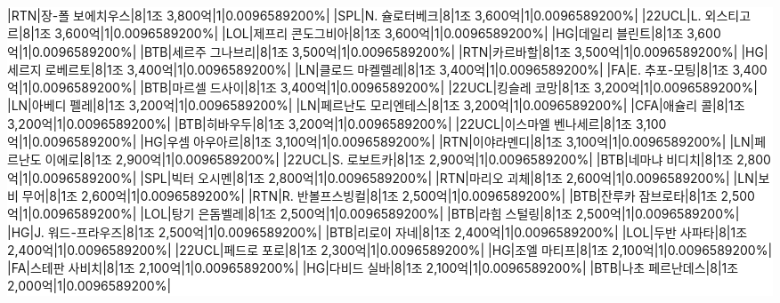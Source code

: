 |RTN|장-폴 보에치우스|8|1조 3,800억|1|0.0096589200%|
|SPL|N. 슐로터베크|8|1조 3,600억|1|0.0096589200%|
|22UCL|L. 외스티고르|8|1조 3,600억|1|0.0096589200%|
|LOL|제프리 콘도그비아|8|1조 3,600억|1|0.0096589200%|
|HG|데일리 블린트|8|1조 3,600억|1|0.0096589200%|
|BTB|세르주 그나브리|8|1조 3,500억|1|0.0096589200%|
|RTN|카르바할|8|1조 3,500억|1|0.0096589200%|
|HG|세르지 로베르토|8|1조 3,400억|1|0.0096589200%|
|LN|클로드 마켈렐레|8|1조 3,400억|1|0.0096589200%|
|FA|E. 추포-모팅|8|1조 3,400억|1|0.0096589200%|
|BTB|마르셀 드사이|8|1조 3,400억|1|0.0096589200%|
|22UCL|킹슬레 코망|8|1조 3,200억|1|0.0096589200%|
|LN|아베디 펠레|8|1조 3,200억|1|0.0096589200%|
|LN|페르난도 모리엔테스|8|1조 3,200억|1|0.0096589200%|
|CFA|애슐리 콜|8|1조 3,200억|1|0.0096589200%|
|BTB|히바우두|8|1조 3,200억|1|0.0096589200%|
|22UCL|이스마엘 벤나세르|8|1조 3,100억|1|0.0096589200%|
|HG|우셈 아우아르|8|1조 3,100억|1|0.0096589200%|
|RTN|이야라멘디|8|1조 3,100억|1|0.0096589200%|
|LN|페르난도 이에로|8|1조 2,900억|1|0.0096589200%|
|22UCL|S. 로보트카|8|1조 2,900억|1|0.0096589200%|
|BTB|네마냐 비디치|8|1조 2,800억|1|0.0096589200%|
|SPL|빅터 오시멘|8|1조 2,800억|1|0.0096589200%|
|RTN|마리오 괴체|8|1조 2,600억|1|0.0096589200%|
|LN|보비 무어|8|1조 2,600억|1|0.0096589200%|
|RTN|R. 반볼프스빙컬|8|1조 2,500억|1|0.0096589200%|
|BTB|잔루카 잠브로타|8|1조 2,500억|1|0.0096589200%|
|LOL|탕기 은돔벨레|8|1조 2,500억|1|0.0096589200%|
|BTB|라힘 스털링|8|1조 2,500억|1|0.0096589200%|
|HG|J. 워드-프라우즈|8|1조 2,500억|1|0.0096589200%|
|BTB|리로이 자네|8|1조 2,400억|1|0.0096589200%|
|LOL|두반 사파타|8|1조 2,400억|1|0.0096589200%|
|22UCL|페드로 포로|8|1조 2,300억|1|0.0096589200%|
|HG|조엘 마티프|8|1조 2,100억|1|0.0096589200%|
|FA|스테판 사비치|8|1조 2,100억|1|0.0096589200%|
|HG|다비드 실바|8|1조 2,100억|1|0.0096589200%|
|BTB|나초 페르난데스|8|1조 2,000억|1|0.0096589200%|